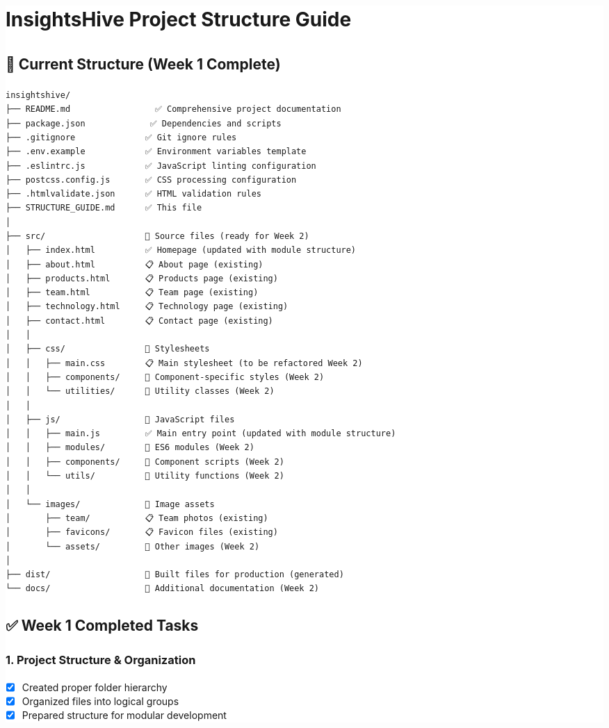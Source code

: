 # InsightsHive Project Structure Guide

## 📁 Current Structure (Week 1 Complete)

```
insightshive/
├── README.md                 ✅ Comprehensive project documentation
├── package.json             ✅ Dependencies and scripts
├── .gitignore              ✅ Git ignore rules
├── .env.example            ✅ Environment variables template
├── .eslintrc.js            ✅ JavaScript linting configuration
├── postcss.config.js       ✅ CSS processing configuration
├── .htmlvalidate.json      ✅ HTML validation rules
├── STRUCTURE_GUIDE.md      ✅ This file
│
├── src/                    📁 Source files (ready for Week 2)
│   ├── index.html          ✅ Homepage (updated with module structure)
│   ├── about.html          📋 About page (existing)
│   ├── products.html       📋 Products page (existing)
│   ├── team.html           📋 Team page (existing)
│   ├── technology.html     📋 Technology page (existing)
│   ├── contact.html        📋 Contact page (existing)
│   │
│   ├── css/                📁 Stylesheets
│   │   ├── main.css        📋 Main stylesheet (to be refactored Week 2)
│   │   ├── components/     📁 Component-specific styles (Week 2)
│   │   └── utilities/      📁 Utility classes (Week 2)
│   │
│   ├── js/                 📁 JavaScript files
│   │   ├── main.js         ✅ Main entry point (updated with module structure)
│   │   ├── modules/        📁 ES6 modules (Week 2)
│   │   ├── components/     📁 Component scripts (Week 2)
│   │   └── utils/          📁 Utility functions (Week 2)
│   │
│   └── images/             📁 Image assets
│       ├── team/           📋 Team photos (existing)
│       ├── favicons/       📋 Favicon files (existing)
│       └── assets/         📁 Other images (Week 2)
│
├── dist/                   📁 Built files for production (generated)
└── docs/                   📁 Additional documentation (Week 2)
```

## ✅ Week 1 Completed Tasks

### 1. Project Structure & Organization
- [x] Created proper folder hierarchy
- [x] Organized files into logical groups
- [x] Prepared structure for modular development

